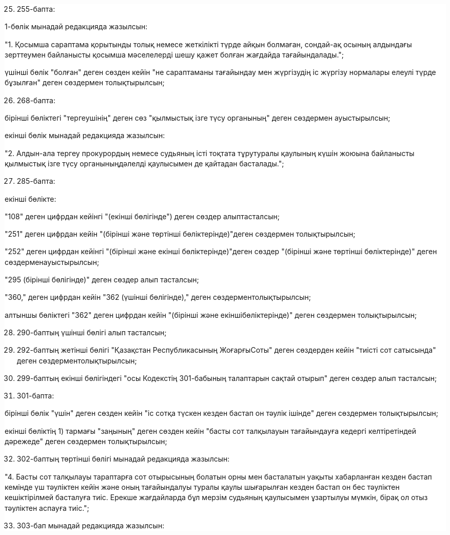 25) 255-бапта:

1-бөлiк мынадай редакцияда жазылсын:

"1. Қосымша сараптама қорытынды толық немесе жеткiлiктi түрде айқын болмаған, сондай-ақ осының алдындағы зерттеумен байланысты қосымша мәселелердi шешу қажет болған жағдайда тағайындалады.";

үшiншi бөлiк "болған" деген сөзден кейiн "не сараптаманы тағайындау мен жүргiзудің iс жүргiзу нормалары елеулi түрде бұзылған" деген сөздермен толықтырылсын;

26) 268-бапта:

бiрiншi бөлiктегi "тергеушiнiң" деген сөз "қылмыстық iзге түсу органының" деген сөздермен ауыстырылсын;

екiншi бөлiк мынадай редакцияда жазылсын:

"2. Алдын-ала тергеу прокурордың немесе судьяның iстi тоқтата тұрутуралы қаулының күшiн жоюына байланысты қылмыстық iзге түсу органыныңдәлелдi қаулысымен де қайтадан басталады.";

27) 285-бапта:

екiншi бөлiкте:

"108" деген цифрдан кейiнгi "(екiншi бөлiгiнде") деген сөздер алыптасталсын;

"251" деген цифрдан кейiн "(бiрiншi және төртiншi бөлiктерiнде)"деген сөздермен толықтырылсын;

"252" деген цифрдан кейiнгi "(бiрiншi және екiншi бөлiктерiнде)"деген сөздер "(бiрiншi және төртiншi бөлiктерiнде)" деген сөздерменауыстырылсын;

"295 (бiрiншi бөлiгiнде)" деген сөздер алып тасталсын;

"360," деген цифрдан кейiн "362 (үшiншi бөлiгiнде)," деген сөздерментолықтырылсын;

алтыншы бөлiктегi "362" деген цифрдан кейiн "(бiрiншi және екiншiбөлiктерiнде)" деген сөздермен толықтырылсын;

28) 290-баптың үшiншi бөлiгi алып тасталсын;

29) 292-баптың жетiншi бөлiгi "Қазақстан Республикасының ЖоғарғыСоты" деген сөздерден кейiн "тиiстi сот сатысында" деген сөздерментолықтырылсын;

30) 299-баптың екiншi бөлiгiндегi "осы Кодекстiң 301-бабының талаптарын сақтай отырып" деген сөздер алып тасталсын;

31) 301-бапта:

бiрiншi бөлiк "үшiн" деген сөзден кейiн "iс сотқа түскен кезден бастап он тәулiк iшiнде" деген сөздермен толықтырылсын;

екiншi бөлiктiң 1) тармағы "заңының" деген сөзден кейiн "басты сот талқылауын тағайындауға кедергi келтiретiндей дәрежеде" деген сөздермен толықтырылсын;

32) 302-баптың төртiншi бөлiгi мынадай редакцияда жазылсын:

"4. Басты сот талқылауы тараптарға сот отырысының болатын орны мен басталатын уақыты хабарланған кезден бастап кемiнде үш тәулiктен кейiн және оның тағайындалуы туралы қаулы шығарылған кезден бастап он бес тәулiктен кешiктiрiлмей басталуға тиiс. Ерекше жағдайларда бұл мерзiм судьяның қаулысымен ұзартылуы мүмкiн, бiрақ ол отыз тәулiктен аспауға тиiс.";

33) 303-бап мынадай редакцияда жазылсын:
